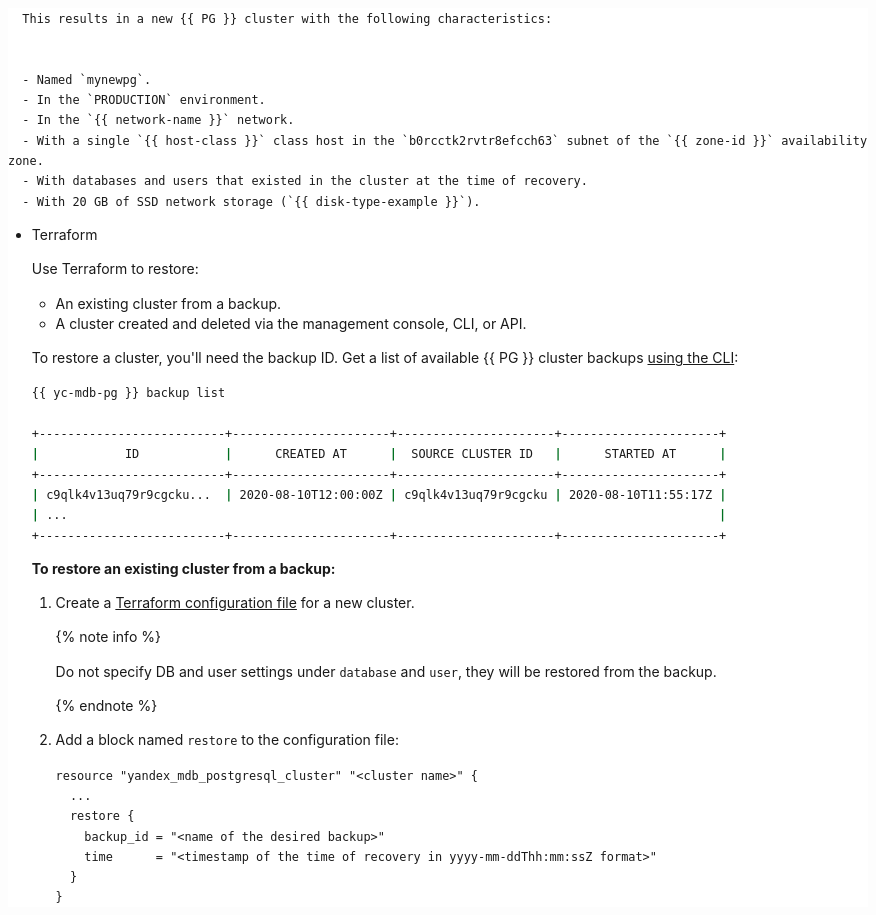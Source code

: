       This results in a new {{ PG }} cluster with the following characteristics:

      
      - Named `mynewpg`.
      - In the `PRODUCTION` environment.
      - In the `{{ network-name }}` network.
      - With a single `{{ host-class }}` class host in the `b0rcctk2rvtr8efcch63` subnet of the `{{ zone-id }}` availability zone.
      - With databases and users that existed in the cluster at the time of recovery.
      - With 20 GB of SSD network storage (`{{ disk-type-example }}`).

- Terraform

  Use Terraform to restore:
   * An existing cluster from a backup.
   * A cluster created and deleted via the management console, CLI, or API.

   To restore a cluster, you'll need the backup ID. Get a list of available {{ PG }} cluster backups [using the CLI](#list-backups):

   ```bash
   {{ yc-mdb-pg }} backup list
   
   +--------------------------+----------------------+----------------------+----------------------+
   |            ID            |      CREATED AT      |  SOURCE CLUSTER ID   |      STARTED AT      |
   +--------------------------+----------------------+----------------------+----------------------+
   | c9qlk4v13uq79r9cgcku...  | 2020-08-10T12:00:00Z | c9qlk4v13uq79r9cgcku | 2020-08-10T11:55:17Z |
   | ...                                                                                           |
   +--------------------------+----------------------+----------------------+----------------------+
   ```

   **To restore an existing cluster from a backup:**

   1. Create a [Terraform configuration file](cluster-create.md#create-cluster) for a new cluster.

      {% note info %}

      Do not specify DB and user settings under `database` and `user`, they will be restored from the backup.

      {% endnote %}

   1. Add a block named `restore` to the configuration file:

       ```hcl
       resource "yandex_mdb_postgresql_cluster" "<cluster name>" {
         ...
         restore {
           backup_id = "<name of the desired backup>"
           time      = "<timestamp of the time of recovery in yyyy-mm-ddThh:mm:ssZ format>"
         }
       }
       ```

